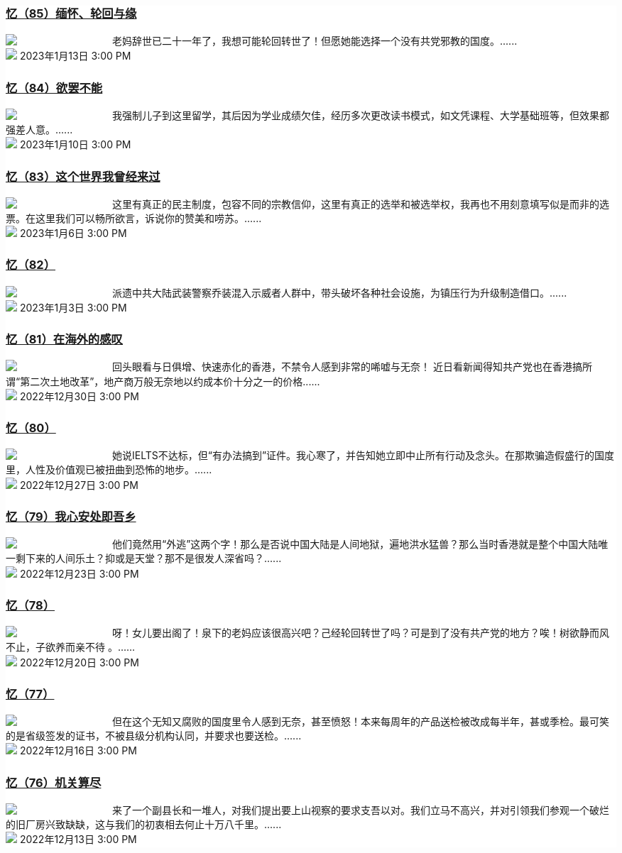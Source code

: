 <tr><td width="742"><h3><a href="https://github.com/1992513/djy/blob/master/gb/22/12/21/n13889070.md#1" target="_blank">忆（85）缅怀、轮回与缘</a><br></h3><a href="https://github.com/1992513/djy/blob/master/gb/22/12/21/n13889070.md#1" target="_blank"><img width="150" src="https://i.epochtimes.com/assets/uploads/2022/03/id13668023-4-1401010853562238-150x120.jpg" align ="left"></a>老妈辞世已二十一年了，我想可能轮回转世了！但愿她能选择一个没有共党邪教的国度。......<br><img align="bottom" src="https://www.epochtimes.com/assets/themes/djy/images/time.gif"> 2023年1月13日 3:00 PM									</td></tr>
<tr><td width="742"><h3><a href="https://github.com/1992513/djy/blob/master/gb/22/12/21/n13889055.md#1" target="_blank">忆（84）欲罢不能</a><br></h3><a href="https://github.com/1992513/djy/blob/master/gb/22/12/21/n13889055.md#1" target="_blank"><img width="150" src="https://i.epochtimes.com/assets/uploads/2022/03/id13668023-4-1401010853562238-150x120.jpg" align ="left"></a>我强制儿子到这里留学，其后因为学业成绩欠佳，经历多次更改读书模式，如文凭课程、大学基础班等，但效果都强差人意。......<br><img align="bottom" src="https://www.epochtimes.com/assets/themes/djy/images/time.gif"> 2023年1月10日 3:00 PM									</td></tr>
<tr><td width="742"><h3><a href="https://github.com/1992513/djy/blob/master/gb/22/12/21/n13889031.md#1" target="_blank">忆（83）这个世界我曾经来过</a><br></h3><a href="https://github.com/1992513/djy/blob/master/gb/22/12/21/n13889031.md#1" target="_blank"><img width="150" src="https://i.epochtimes.com/assets/uploads/2022/03/id13668023-4-1401010853562238-150x120.jpg" align ="left"></a>这里有真正的民主制度，包容不同的宗教信仰，这里有真正的选举和被选举权，我再也不用刻意填写似是而非的选票。在这里我们可以畅所欲言，诉说你的赞美和唠苏。......<br><img align="bottom" src="https://www.epochtimes.com/assets/themes/djy/images/time.gif"> 2023年1月6日 3:00 PM									</td></tr>
<tr><td width="742"><h3><a href="https://github.com/1992513/djy/blob/master/gb/22/12/21/n13888990.md#1" target="_blank">忆（82）</a><br></h3><a href="https://github.com/1992513/djy/blob/master/gb/22/12/21/n13888990.md#1" target="_blank"><img width="150" src="https://i.epochtimes.com/assets/uploads/2022/03/id13668023-4-1401010853562238-150x120.jpg" align ="left"></a>派遗中共大陆武装警察乔装混入示威者人群中，带头破坏各种社会设施，为镇压行为升级制造借口。......<br><img align="bottom" src="https://www.epochtimes.com/assets/themes/djy/images/time.gif"> 2023年1月3日 3:00 PM									</td></tr>
<tr><td width="742"><h3><a href="https://github.com/1992513/djy/blob/master/gb/22/12/21/n13888982.md#1" target="_blank">忆（81）在海外的感叹</a><br></h3><a href="https://github.com/1992513/djy/blob/master/gb/22/12/21/n13888982.md#1" target="_blank"><img width="150" src="https://i.epochtimes.com/assets/uploads/2022/03/id13668023-4-1401010853562238-150x120.jpg" align ="left"></a>回头眼看与日俱增、快速赤化的香港，不禁令人感到非常的唏嘘与无奈！ 近日看新闻得知共产党也在香港搞所谓“第二次土地改革”，地产商万般无奈地以约成本价十分之一的价格......<br><img align="bottom" src="https://www.epochtimes.com/assets/themes/djy/images/time.gif"> 2022年12月30日 3:00 PM									</td></tr>
<tr><td width="742"><h3><a href="https://github.com/1992513/djy/blob/master/gb/22/12/13/n13884093.md#1" target="_blank">忆（80）</a><br></h3><a href="https://github.com/1992513/djy/blob/master/gb/22/12/13/n13884093.md#1" target="_blank"><img width="150" src="https://i.epochtimes.com/assets/uploads/2022/03/id13668023-4-1401010853562238-150x120.jpg" align ="left"></a>她说IELTS不达标，但“有办法搞到”证件。我心寒了，并告知她立即中止所有行动及念头。在那欺骗造假盛行的国度里，人性及价值观已被扭曲到恐怖的地步。......<br><img align="bottom" src="https://www.epochtimes.com/assets/themes/djy/images/time.gif"> 2022年12月27日 3:00 PM									</td></tr>
<tr><td width="742"><h3><a href="https://github.com/1992513/djy/blob/master/gb/22/12/13/n13884089.md#1" target="_blank">忆（79）我心安处即吾乡</a><br></h3><a href="https://github.com/1992513/djy/blob/master/gb/22/12/13/n13884089.md#1" target="_blank"><img width="150" src="https://i.epochtimes.com/assets/uploads/2022/03/id13668023-4-1401010853562238-150x120.jpg" align ="left"></a>他们竟然用“外逃”这两个字！那么是否说中国大陆是人间地狱，遍地洪水猛兽？那么当时香港就是整个中国大陆唯一剩下来的人间乐土？抑或是天堂？那不是很发人深省吗？......<br><img align="bottom" src="https://www.epochtimes.com/assets/themes/djy/images/time.gif"> 2022年12月23日 3:00 PM									</td></tr>
<tr><td width="742"><h3><a href="https://github.com/1992513/djy/blob/master/gb/22/11/29/n13875455.md#1" target="_blank">忆（78）</a><br></h3><a href="https://github.com/1992513/djy/blob/master/gb/22/11/29/n13875455.md#1" target="_blank"><img width="150" src="https://i.epochtimes.com/assets/uploads/2022/03/id13668023-4-1401010853562238-150x120.jpg" align ="left"></a>呀！女儿要出阁了！泉下的老妈应该很高兴吧？己经轮回转世了吗？可是到了没有共产党的地方？唉！树欲静而风不止，子欲养而亲不待 。......<br><img align="bottom" src="https://www.epochtimes.com/assets/themes/djy/images/time.gif"> 2022年12月20日 3:00 PM									</td></tr>
<tr><td width="742"><h3><a href="https://github.com/1992513/djy/blob/master/gb/22/11/29/n13875441.md#1" target="_blank">忆（77）</a><br></h3><a href="https://github.com/1992513/djy/blob/master/gb/22/11/29/n13875441.md#1" target="_blank"><img width="150" src="https://i.epochtimes.com/assets/uploads/2022/03/id13668023-4-1401010853562238-150x120.jpg" align ="left"></a>但在这个无知又腐败的国度里令人感到无奈，甚至愤怒！本来每周年的产品送检被改成每半年，甚或季检。最可笑的是省级签发的证书，不被县级分机构认同，并要求也要送检。......<br><img align="bottom" src="https://www.epochtimes.com/assets/themes/djy/images/time.gif"> 2022年12月16日 3:00 PM									</td></tr>
<tr><td width="742"><h3><a href="https://github.com/1992513/djy/blob/master/gb/22/11/29/n13875435.md#1" target="_blank">忆（76）机关算尽</a><br></h3><a href="https://github.com/1992513/djy/blob/master/gb/22/11/29/n13875435.md#1" target="_blank"><img width="150" src="https://i.epochtimes.com/assets/uploads/2022/03/id13668023-4-1401010853562238-150x120.jpg" align ="left"></a>来了一个副县长和一堆人，对我们提出要上山视察的要求支吾以对。我们立马不高兴，并对引领我们参观一个破烂的旧厂房兴致缺缺，这与我们的初衷相去何止十万八千里。......<br><img align="bottom" src="https://www.epochtimes.com/assets/themes/djy/images/time.gif"> 2022年12月13日 3:00 PM									</td></tr>